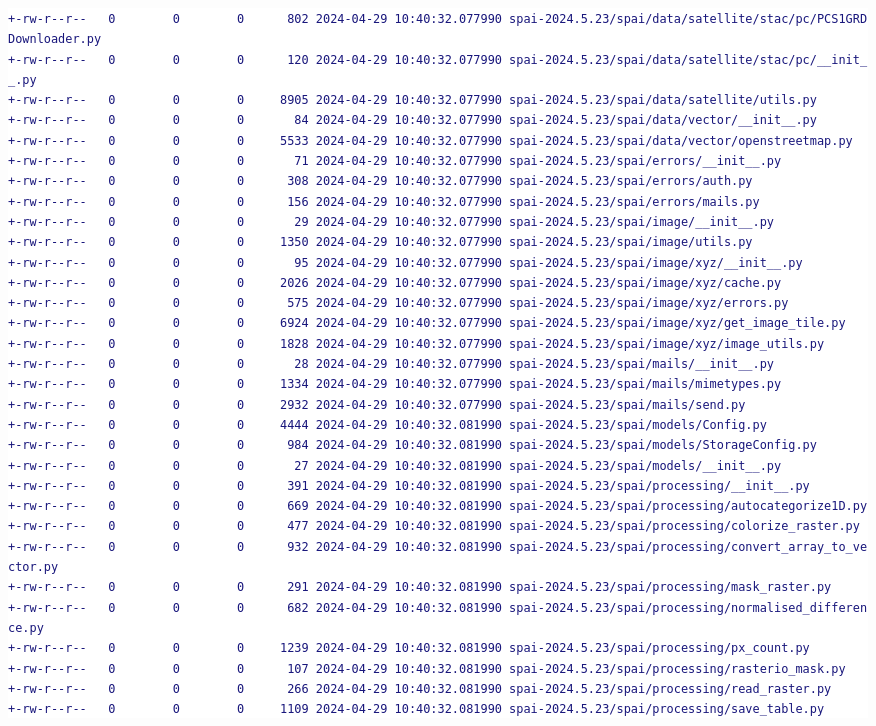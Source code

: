 ```diff
+-rw-r--r--   0        0        0      802 2024-04-29 10:40:32.077990 spai-2024.5.23/spai/data/satellite/stac/pc/PCS1GRDDownloader.py
+-rw-r--r--   0        0        0      120 2024-04-29 10:40:32.077990 spai-2024.5.23/spai/data/satellite/stac/pc/__init__.py
+-rw-r--r--   0        0        0     8905 2024-04-29 10:40:32.077990 spai-2024.5.23/spai/data/satellite/utils.py
+-rw-r--r--   0        0        0       84 2024-04-29 10:40:32.077990 spai-2024.5.23/spai/data/vector/__init__.py
+-rw-r--r--   0        0        0     5533 2024-04-29 10:40:32.077990 spai-2024.5.23/spai/data/vector/openstreetmap.py
+-rw-r--r--   0        0        0       71 2024-04-29 10:40:32.077990 spai-2024.5.23/spai/errors/__init__.py
+-rw-r--r--   0        0        0      308 2024-04-29 10:40:32.077990 spai-2024.5.23/spai/errors/auth.py
+-rw-r--r--   0        0        0      156 2024-04-29 10:40:32.077990 spai-2024.5.23/spai/errors/mails.py
+-rw-r--r--   0        0        0       29 2024-04-29 10:40:32.077990 spai-2024.5.23/spai/image/__init__.py
+-rw-r--r--   0        0        0     1350 2024-04-29 10:40:32.077990 spai-2024.5.23/spai/image/utils.py
+-rw-r--r--   0        0        0       95 2024-04-29 10:40:32.077990 spai-2024.5.23/spai/image/xyz/__init__.py
+-rw-r--r--   0        0        0     2026 2024-04-29 10:40:32.077990 spai-2024.5.23/spai/image/xyz/cache.py
+-rw-r--r--   0        0        0      575 2024-04-29 10:40:32.077990 spai-2024.5.23/spai/image/xyz/errors.py
+-rw-r--r--   0        0        0     6924 2024-04-29 10:40:32.077990 spai-2024.5.23/spai/image/xyz/get_image_tile.py
+-rw-r--r--   0        0        0     1828 2024-04-29 10:40:32.077990 spai-2024.5.23/spai/image/xyz/image_utils.py
+-rw-r--r--   0        0        0       28 2024-04-29 10:40:32.077990 spai-2024.5.23/spai/mails/__init__.py
+-rw-r--r--   0        0        0     1334 2024-04-29 10:40:32.077990 spai-2024.5.23/spai/mails/mimetypes.py
+-rw-r--r--   0        0        0     2932 2024-04-29 10:40:32.077990 spai-2024.5.23/spai/mails/send.py
+-rw-r--r--   0        0        0     4444 2024-04-29 10:40:32.081990 spai-2024.5.23/spai/models/Config.py
+-rw-r--r--   0        0        0      984 2024-04-29 10:40:32.081990 spai-2024.5.23/spai/models/StorageConfig.py
+-rw-r--r--   0        0        0       27 2024-04-29 10:40:32.081990 spai-2024.5.23/spai/models/__init__.py
+-rw-r--r--   0        0        0      391 2024-04-29 10:40:32.081990 spai-2024.5.23/spai/processing/__init__.py
+-rw-r--r--   0        0        0      669 2024-04-29 10:40:32.081990 spai-2024.5.23/spai/processing/autocategorize1D.py
+-rw-r--r--   0        0        0      477 2024-04-29 10:40:32.081990 spai-2024.5.23/spai/processing/colorize_raster.py
+-rw-r--r--   0        0        0      932 2024-04-29 10:40:32.081990 spai-2024.5.23/spai/processing/convert_array_to_vector.py
+-rw-r--r--   0        0        0      291 2024-04-29 10:40:32.081990 spai-2024.5.23/spai/processing/mask_raster.py
+-rw-r--r--   0        0        0      682 2024-04-29 10:40:32.081990 spai-2024.5.23/spai/processing/normalised_difference.py
+-rw-r--r--   0        0        0     1239 2024-04-29 10:40:32.081990 spai-2024.5.23/spai/processing/px_count.py
+-rw-r--r--   0        0        0      107 2024-04-29 10:40:32.081990 spai-2024.5.23/spai/processing/rasterio_mask.py
+-rw-r--r--   0        0        0      266 2024-04-29 10:40:32.081990 spai-2024.5.23/spai/processing/read_raster.py
+-rw-r--r--   0        0        0     1109 2024-04-29 10:40:32.081990 spai-2024.5.23/spai/processing/save_table.py
```